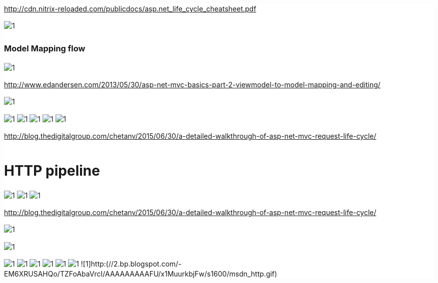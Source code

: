 http://cdn.nitrix-reloaded.com/publicdocs/asp.net_life_cycle_cheatsheet.pdf


![1](http://www.dotnetcurry.com/images/mvc/ASP.NET-MVC-5-Using-a-Simple-Repository-_6AFF/repository-aspnet-mvc.png)

### Model Mapping flow
![1](http://www.edandersen.com/wp-content/uploads/2013/05/viewmodel-model-mapping.png)


http://www.edandersen.com/2013/05/30/asp-net-mvc-basics-part-2-viewmodel-to-model-mapping-and-editing/


![1](http://blog.thedigitalgroup.com/chetanv/wp-content/uploads/sites/23/2015/06/image_thumb.png)

![1](http://blog.thedigitalgroup.com/chetanv/wp-content/uploads/sites/23/2015/06/image_thumb.png)
![1](http://blog.thedigitalgroup.com/chetanv/wp-content/uploads/sites/23/2015/06/image_thumb1.png)
![1](http://blog.thedigitalgroup.com/chetanv/wp-content/uploads/sites/23/2015/06/image_thumb2.png)
![1](http://blog.thedigitalgroup.com/chetanv/wp-content/uploads/sites/23/2015/06/image_thumb3.png)
![1](http://blog.thedigitalgroup.com/chetanv/wp-content/uploads/sites/23/2015/06/image_thumb5.png)



http://blog.thedigitalgroup.com/chetanv/2015/06/30/a-detailed-walkthrough-of-asp-net-mvc-request-life-cycle/


# HTTP pipeline 
![1](https://mycodelines.files.wordpress.com/2009/02/httphandlers.jpg)
![1](http://blog.thedigitalgroup.com/chetanv/wp-content/uploads/sites/23/2015/06/image_thumb6.png)
![1](http://blog.thedigitalgroup.com/chetanv/wp-content/uploads/sites/23/2015/06/image_thumb17.png)

http://blog.thedigitalgroup.com/chetanv/2015/06/30/a-detailed-walkthrough-of-asp-net-mvc-request-life-cycle/

![1](http://content.leansentry.com/dashboard/help/diagnostics/hangs/hang_diagnostic_diagram.png)

![1](https://msdnshared.blob.core.windows.net/media/MSDNBlogsFS/prod.evol.blogs.msdn.com/CommunityServer.Blogs.Components.WeblogFiles/00/00/01/46/38/metablogapi/3146.ASP.NET_MVC4_WebAPI_StackDiagram_RC_6FDE2008.jpg)



![1](http://www.myasp.net/support/AvatarHandler.ashx?radfile=%5CUsers%5C2%5CIISClassicAspNet.png)
![1](http://csharpcorner.mindcrackerinc.netdna-cdn.com/article/webapi-pipeline-revealed-a-true-practical-approach/Images/image026.png)
![1](http://img.blog.csdn.net/20130526101153458)
![1](https://i-msdn.sec.s-msft.com/dynimg/IC50098.gif)
![1](https://i-msdn.sec.s-msft.com/dynimg/IC40244.gif)
![1](https://i-msdn.sec.s-msft.com/dynimg/IC82608.gif)
![1]http:(//2.bp.blogspot.com/-EM6XRUSAHQo/TZFoAbaVrcI/AAAAAAAAAFU/x1MuurkbjFw/s1600/msdn_http.gif)
